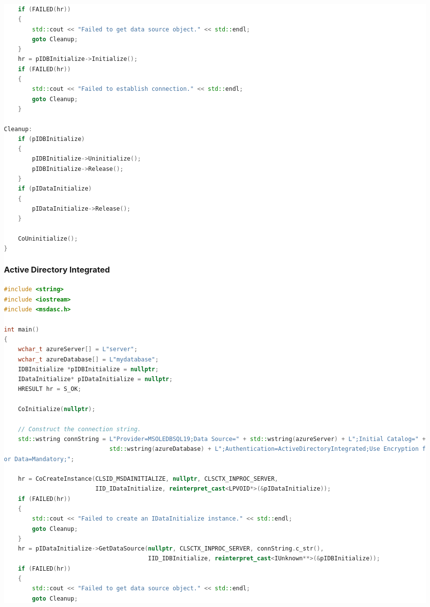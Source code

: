 ```cpp
    if (FAILED(hr))
    {
        std::cout << "Failed to get data source object." << std::endl;
        goto Cleanup;
    }
    hr = pIDBInitialize->Initialize();
    if (FAILED(hr))
    {
        std::cout << "Failed to establish connection." << std::endl;
        goto Cleanup;
    }

Cleanup:
    if (pIDBInitialize)
    {
        pIDBInitialize->Uninitialize();
        pIDBInitialize->Release();
    }
    if (pIDataInitialize)
    {
        pIDataInitialize->Release();
    }

    CoUninitialize();
}
```
### Active Directory Integrated
```cpp
#include <string>
#include <iostream>
#include <msdasc.h>

int main()
{
    wchar_t azureServer[] = L"server";
    wchar_t azureDatabase[] = L"mydatabase";
    IDBInitialize *pIDBInitialize = nullptr;
    IDataInitialize* pIDataInitialize = nullptr;
    HRESULT hr = S_OK;

    CoInitialize(nullptr);

    // Construct the connection string.
    std::wstring connString = L"Provider=MSOLEDBSQL19;Data Source=" + std::wstring(azureServer) + L";Initial Catalog=" + 
                              std::wstring(azureDatabase) + L";Authentication=ActiveDirectoryIntegrated;Use Encryption for Data=Mandatory;";

    hr = CoCreateInstance(CLSID_MSDAINITIALIZE, nullptr, CLSCTX_INPROC_SERVER, 
                          IID_IDataInitialize, reinterpret_cast<LPVOID*>(&pIDataInitialize));
    if (FAILED(hr)) 
    {
        std::cout << "Failed to create an IDataInitialize instance." << std::endl;
        goto Cleanup;
    }
    hr = pIDataInitialize->GetDataSource(nullptr, CLSCTX_INPROC_SERVER, connString.c_str(), 
                                         IID_IDBInitialize, reinterpret_cast<IUnknown**>(&pIDBInitialize));
    if (FAILED(hr))
    {
        std::cout << "Failed to get data source object." << std::endl;
        goto Cleanup;
```